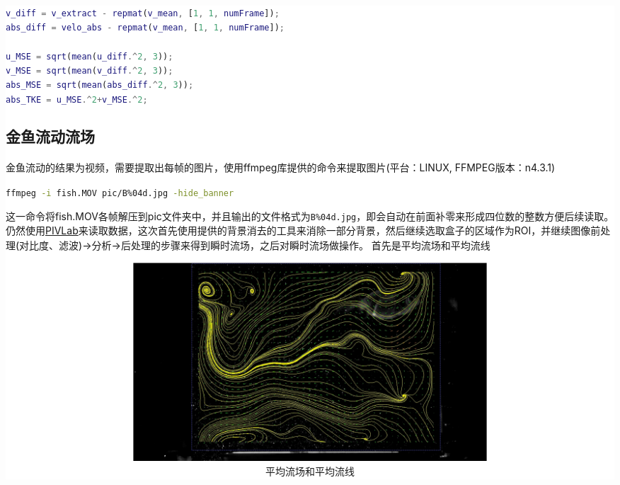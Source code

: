 ``` matlab
v_diff = v_extract - repmat(v_mean, [1, 1, numFrame]);
abs_diff = velo_abs - repmat(v_mean, [1, 1, numFrame]);

u_MSE = sqrt(mean(u_diff.^2, 3));
v_MSE = sqrt(mean(v_diff.^2, 3));
abs_MSE = sqrt(mean(abs_diff.^2, 3));
abs_TKE = u_MSE.^2+v_MSE.^2;
```

## 金鱼流动流场
金鱼流动的结果为视频，需要提取出每帧的图片，使用ffmpeg库提供的命令来提取图片(平台：LINUX, FFMPEG版本：n4.3.1)
```bash
ffmpeg -i fish.MOV pic/B%04d.jpg -hide_banner
```
这一命令将fish.MOV各帧解压到pic文件夹中，并且输出的文件格式为`B%04d.jpg`，即会自动在前面补零来形成四位数的整数方便后续读取。
仍然使用[PIVLab](https://github.com/Shrediquette/PIVlab)来读取数据，这次首先使用提供的背景消去的工具来消除一部分背景，然后继续选取盒子的区域作为ROI，并继续图像前处理(对比度、滤波)->分析->后处理的步骤来得到瞬时流场，之后对瞬时流场做操作。
首先是平均流场和平均流线
<div align=center>
<img width="500" src="RES/T3/FIG/fishStreamLine_200.jpg"/>
</div>
<div align=center>平均流场和平均流线</div>

<div align=center>
